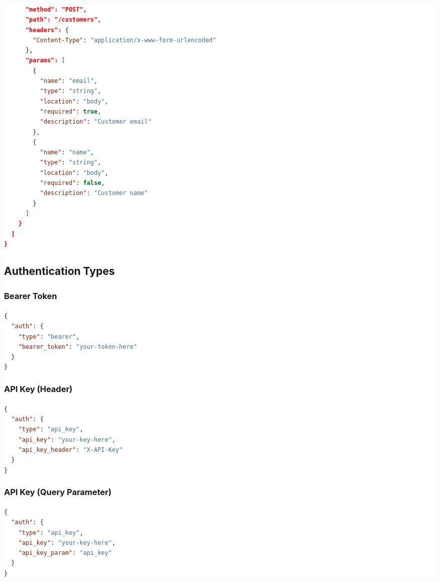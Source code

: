 ```json
      "method": "POST",
      "path": "/customers",
      "headers": {
        "Content-Type": "application/x-www-form-urlencoded"
      },
      "params": [
        {
          "name": "email",
          "type": "string",
          "location": "body",
          "required": true,
          "description": "Customer email"
        },
        {
          "name": "name",
          "type": "string",
          "location": "body",
          "required": false,
          "description": "Customer name"
        }
      ]
    }
  ]
}
```

## Authentication Types

### Bearer Token
```json
{
  "auth": {
    "type": "bearer",
    "bearer_token": "your-token-here"
  }
}
```

### API Key (Header)
```json
{
  "auth": {
    "type": "api_key",
    "api_key": "your-key-here",
    "api_key_header": "X-API-Key"
  }
}
```

### API Key (Query Parameter)
```json
{
  "auth": {
    "type": "api_key",
    "api_key": "your-key-here",
    "api_key_param": "api_key"
  }
}
```
